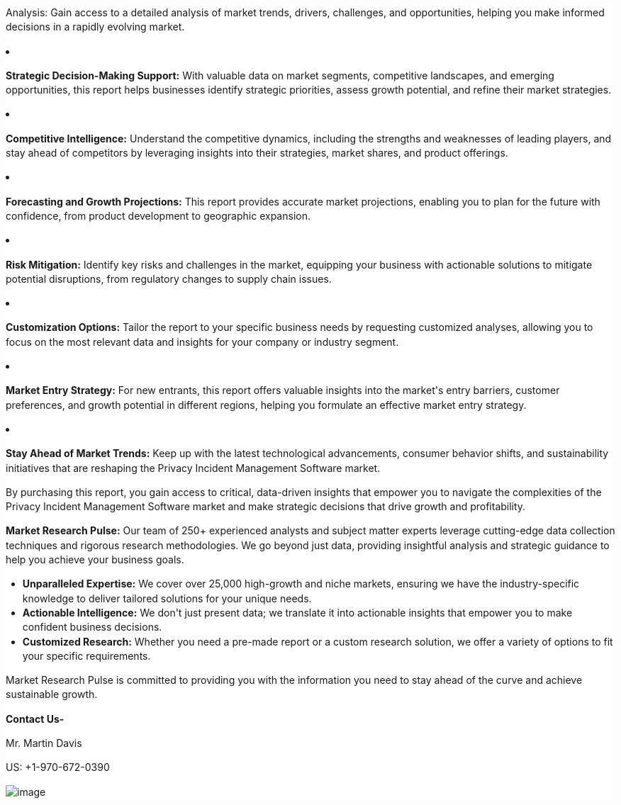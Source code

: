 Analysis:</strong> Gain access to a detailed analysis of market trends, drivers, challenges, and opportunities, helping you make informed decisions in a rapidly evolving market.</p></li><li><p><strong>Strategic Decision-Making Support:</strong> With valuable data on market segments, competitive landscapes, and emerging opportunities, this report helps businesses identify strategic priorities, assess growth potential, and refine their market strategies.</p></li><li><p><strong>Competitive Intelligence:</strong> Understand the competitive dynamics, including the strengths and weaknesses of leading players, and stay ahead of competitors by leveraging insights into their strategies, market shares, and product offerings.</p></li><li><p><strong>Forecasting and Growth Projections:</strong> This report provides accurate market projections, enabling you to plan for the future with confidence, from product development to geographic expansion.</p></li><li><p><strong>Risk Mitigation:</strong> Identify key risks and challenges in the market, equipping your business with actionable solutions to mitigate potential disruptions, from regulatory changes to supply chain issues.</p></li><li><p><strong>Customization Options:</strong> Tailor the report to your specific business needs by requesting customized analyses, allowing you to focus on the most relevant data and insights for your company or industry segment.</p></li><li><p><strong>Market Entry Strategy:</strong> For new entrants, this report offers valuable insights into the market's entry barriers, customer preferences, and growth potential in different regions, helping you formulate an effective market entry strategy.</p></li><li><p><strong>Stay Ahead of Market Trends:</strong> Keep up with the latest technological advancements, consumer behavior shifts, and sustainability initiatives that are reshaping the Privacy Incident Management Software market.</p></li></ol><p>By purchasing this report, you gain access to critical, data-driven insights that empower you to navigate the complexities of the Privacy Incident Management Software market and make strategic decisions that drive growth and profitability.</p><p><strong>Market Research Pulse:</strong>&nbsp;Our team of 250+ experienced analysts and subject matter experts leverage cutting-edge data collection techniques and rigorous research methodologies. We go beyond just data, providing insightful analysis and strategic guidance to help you achieve your business goals.</p><ul><li><strong>Unparalleled Expertise:</strong>&nbsp;We cover over 25,000 high-growth and niche markets, ensuring we have the industry-specific knowledge to deliver tailored solutions for your unique needs.</li><li><strong>Actionable Intelligence:</strong>&nbsp;We don't just present data; we translate it into actionable insights that empower you to make confident business decisions.</li><li><strong>Customized Research:</strong>&nbsp;Whether you need a pre-made report or a custom research solution, we offer a variety of options to fit your specific requirements.</li></ul><p>Market Research Pulse is committed to providing you with the information you need to stay ahead of the curve and achieve sustainable growth.</p><p><strong>Contact Us-</strong></p><p>Mr. Martin Davis</p><p>US: +1-970-672-0390</p>
![image](https://github.com/user-attachments/assets/bb96fb42-724f-420a-8683-6a64269bc436)
